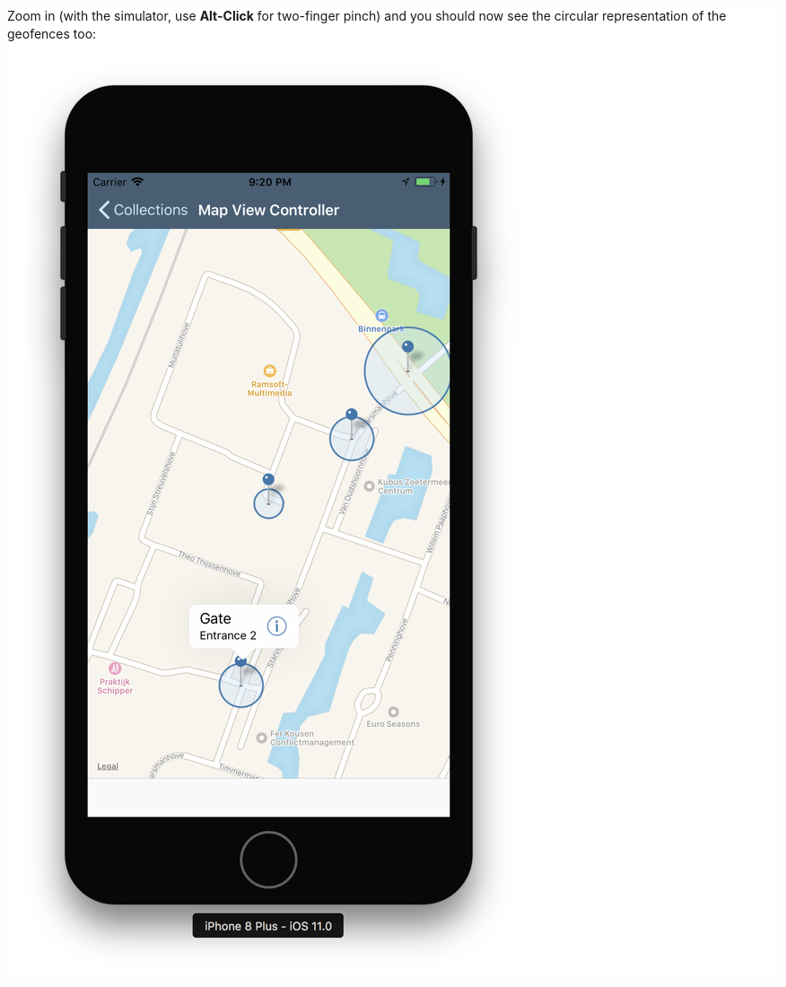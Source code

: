 Zoom in (with the simulator, use **Alt-Click** for two-finger pinch) and you should now see the circular representation of the geofences too:

![Display the stored geofences on the map](fiori-ios-scpms-geolocation-55.png)
